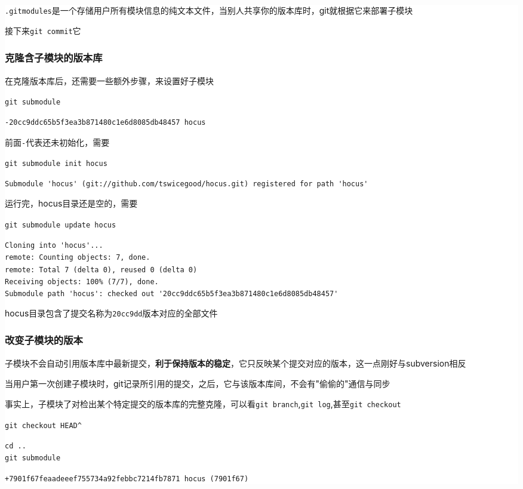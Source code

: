 `.gitmodules`是一个存储用户所有模块信息的纯文本文件，当别人共享你的版本库时，git就根据它来部署子模块

接下来`git commit`它

### 克隆含子模块的版本库
在克隆版本库后，还需要一些额外步骤，来设置好子模块

```
git submodule
```

```
-20cc9ddc65b5f3ea3b871480c1e6d8085db48457 hocus
```

前面`-`代表还未初始化，需要

```shell
git submodule init hocus
```

```
Submodule 'hocus' (git://github.com/tswicegood/hocus.git) registered for path 'hocus'
```

运行完，hocus目录还是空的，需要

```shell
git submodule update hocus
```

```
Cloning into 'hocus'...
remote: Counting objects: 7, done.
remote: Total 7 (delta 0), reused 0 (delta 0)
Receiving objects: 100% (7/7), done.
Submodule path 'hocus': checked out '20cc9ddc65b5f3ea3b871480c1e6d8085db48457'
```

hocus目录包含了提交名称为`20cc9dd`版本对应的全部文件

### 改变子模块的版本
子模块不会自动引用版本库中最新提交，__利于保持版本的稳定__，它只反映某个提交对应的版本，这一点刚好与subversion相反

当用户第一次创建子模块时，git记录所引用的提交，之后，它与该版本库间，不会有"偷偷的"通信与同步

事实上，子模块了对检出某个特定提交的版本库的完整克隆，可以看`git branch`,`git log`,甚至`git checkout`

```shell
git checkout HEAD^
```

```
cd ..
git submodule
```

```
+7901f67feaadeeef755734a92febbc7214fb7871 hocus (7901f67)
```
